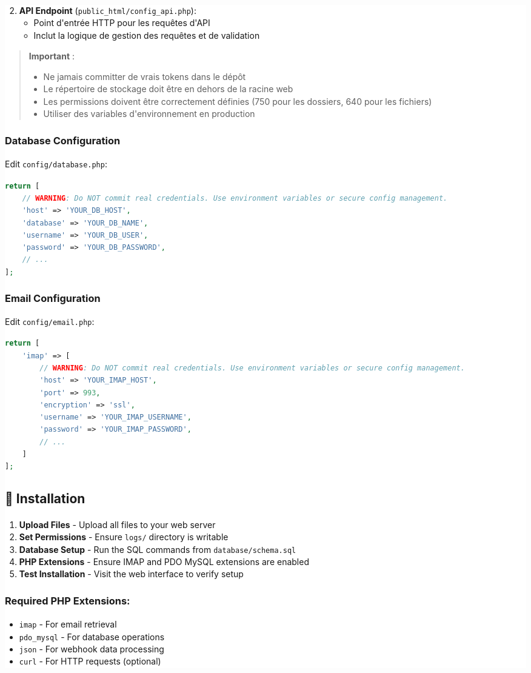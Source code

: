 2. **API Endpoint** (`public_html/config_api.php`):
   - Point d'entrée HTTP pour les requêtes d'API
   - Inclut la logique de gestion des requêtes et de validation

> **Important** :
> - Ne jamais committer de vrais tokens dans le dépôt
> - Le répertoire de stockage doit être en dehors de la racine web
> - Les permissions doivent être correctement définies (750 pour les dossiers, 640 pour les fichiers)
> - Utiliser des variables d'environnement en production

### Database Configuration
Edit `config/database.php`:
```php
return [
    // WARNING: Do NOT commit real credentials. Use environment variables or secure config management.
    'host' => 'YOUR_DB_HOST',
    'database' => 'YOUR_DB_NAME',
    'username' => 'YOUR_DB_USER',
    'password' => 'YOUR_DB_PASSWORD',
    // ...
];
```

### Email Configuration
Edit `config/email.php`:
```php
return [
    'imap' => [
        // WARNING: Do NOT commit real credentials. Use environment variables or secure config management.
        'host' => 'YOUR_IMAP_HOST',
        'port' => 993,
        'encryption' => 'ssl',
        'username' => 'YOUR_IMAP_USERNAME',
        'password' => 'YOUR_IMAP_PASSWORD',
        // ...
    ]
];
```

## 🔧 Installation

1. **Upload Files** - Upload all files to your web server
2. **Set Permissions** - Ensure `logs/` directory is writable
3. **Database Setup** - Run the SQL commands from `database/schema.sql`
4. **PHP Extensions** - Ensure IMAP and PDO MySQL extensions are enabled
5. **Test Installation** - Visit the web interface to verify setup

### Required PHP Extensions:
- `imap` - For email retrieval
- `pdo_mysql` - For database operations
- `json` - For webhook data processing
- `curl` - For HTTP requests (optional)
